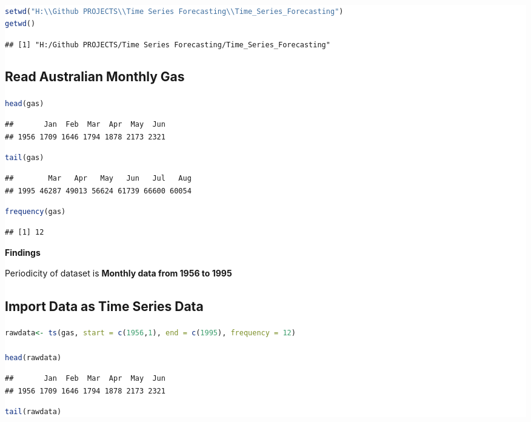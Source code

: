 ``` r
setwd("H:\\Github PROJECTS\\Time Series Forecasting\\Time_Series_Forecasting")
getwd()
```

    ## [1] "H:/Github PROJECTS/Time Series Forecasting/Time_Series_Forecasting"

## Read Australian Monthly Gas

``` r
head(gas)
```

    ##       Jan  Feb  Mar  Apr  May  Jun
    ## 1956 1709 1646 1794 1878 2173 2321

``` r
tail(gas)
```

    ##        Mar   Apr   May   Jun   Jul   Aug
    ## 1995 46287 49013 56624 61739 66600 60054

``` r
frequency(gas)
```

    ## [1] 12

**Findings**

Periodicity of dataset is **Monthly data from 1956 to 1995**

## Import Data as Time Series Data

``` r
rawdata<- ts(gas, start = c(1956,1), end = c(1995), frequency = 12)

head(rawdata)
```

    ##       Jan  Feb  Mar  Apr  May  Jun
    ## 1956 1709 1646 1794 1878 2173 2321

``` r
tail(rawdata)
```
